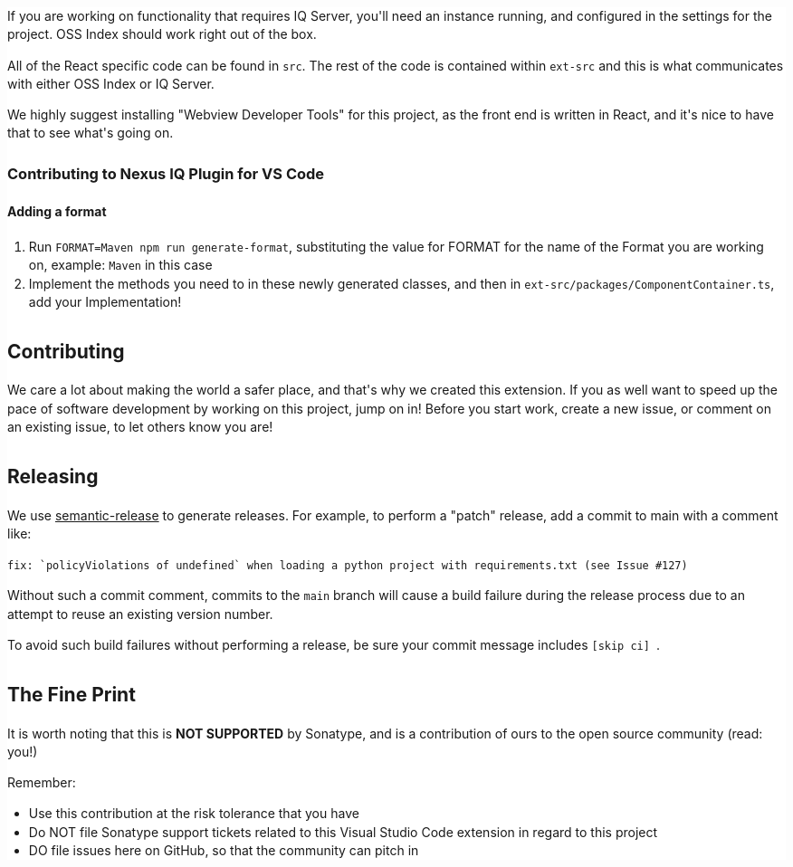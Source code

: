 If you are working on functionality that requires IQ Server, you'll need an instance running, and configured in the settings for the project. OSS Index should work right out of the box.

All of the React specific code can be found in `src`. The rest of the code is contained within `ext-src` and this is what communicates with either OSS Index or IQ Server.

We highly suggest installing "Webview Developer Tools" for this project, as the front end is written in React, and it's nice to have that to see what's going on.

### Contributing to Nexus IQ Plugin for VS Code

#### Adding a format

1) Run `FORMAT=Maven npm run generate-format`, substituting the value for FORMAT for the name of the Format you are working on, example: `Maven` in this case
2) Implement the methods you need to in these newly generated classes, and then in `ext-src/packages/ComponentContainer.ts`, add your Implementation!

## Contributing

We care a lot about making the world a safer place, and that's why we created this extension. If you as well want to speed up the pace of software development by working on this project, jump on in! Before you start work, create a new issue, or comment on an existing issue, to let others know you are!

## Releasing

We use [semantic-release](https://github.com/semantic-release/semantic-release) to generate releases. For example,
to perform a "patch" release, add a commit to main with a comment like:

```
fix: `policyViolations of undefined` when loading a python project with requirements.txt (see Issue #127) 
```

Without such a commit comment, commits to the `main` branch will cause a build failure during the release
process due to an attempt to reuse an existing version number.

To avoid such build failures without performing a release, be sure your commit message includes `[skip ci] `.

## The Fine Print

It is worth noting that this is **NOT SUPPORTED** by Sonatype, and is a contribution of ours
to the open source community (read: you!)

Remember:

- Use this contribution at the risk tolerance that you have
- Do NOT file Sonatype support tickets related to this Visual Studio Code extension in regard to this project
- DO file issues here on GitHub, so that the community can pitch in
